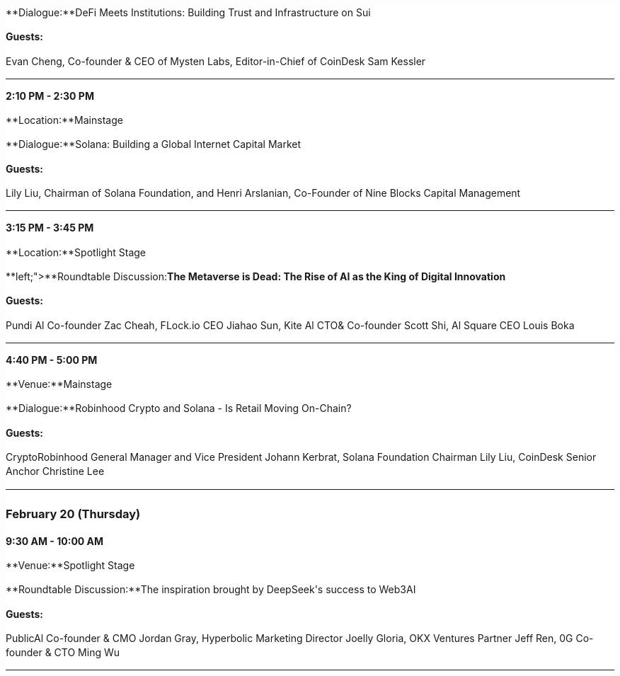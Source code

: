 **Dialogue:**DeFi Meets Institutions: Building Trust and Infrastructure on Sui

**Guests:**  


Evan Cheng, Co-founder & CEO of Mysten Labs, Editor-in-Chief of CoinDesk Sam Kessler

---

**2:10 PM - 2:30 PM**

**Location:**Mainstage

**Dialogue:**Solana: Building a Global Internet Capital Market

**Guests:**

Lily Liu, Chairman of Solana Foundation, and Henri Arslanian, Co-Founder of Nine Blocks Capital Management

---

**3:15 PM - 3:45 PM**

**Location:**Spotlight Stage

 **left;">**Roundtable Discussion:**The Metaverse is Dead: The Rise of AI as the King of Digital Innovation**

**Guests:**

Pundi Al Co-founder Zac Cheah, FLock.io CEO Jiahao Sun, Kite Al CTO& Co-founder Scott Shi, Al Square CEO Louis Boka

---

**4:40 PM - 5:00 PM**

**Venue:**Mainstage

**Dialogue:**Robinhood Crypto and Solana - Is Retail Moving On-Chain?

**Guests:**

CryptoRobinhood General Manager and Vice President Johann Kerbrat, Solana Foundation Chairman Lily Liu, CoinDesk Senior Anchor Christine Lee

---

### February 20 (Thursday)

**9:30 AM - 10:00 AM**

**Venue:**Spotlight Stage

**Roundtable Discussion:**The inspiration brought by DeepSeek's success to Web3AI

**Guests:**

PublicAl Co-founder & CMO Jordan Gray, Hyperbolic Marketing Director Joelly Gloria, OKX Ventures Partner Jeff Ren, 0G Co-founder & CTO Ming Wu

---
